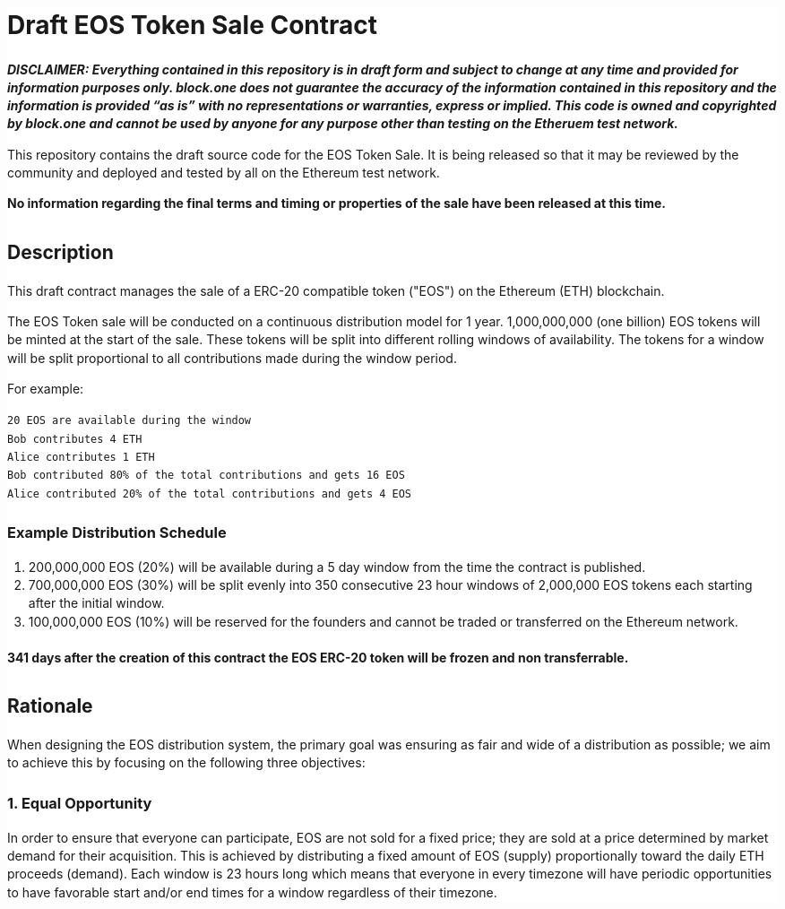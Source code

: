 # Draft EOS Token Sale Contract 

***DISCLAIMER: Everything contained in this repository is in draft form and subject to change at any time and provided for information purposes only.  block.one does not guarantee the accuracy of the information contained in this repository and the information is provided “as is” with no representations or warranties, express or implied. This code is owned and copyrighted by block.one and cannot be used by anyone for any purpose other than testing on the Etheruem test network.***

This repository contains the draft source code for the EOS Token Sale. It is being released so that it may be reviewed by the community and deployed and tested by all on the Ethereum test network.

**No information regarding the final terms and timing or properties of the sale have been released at this time.**

## Description

This draft contract manages the sale of a ERC-20 compatible token ("EOS") on the Ethereum (ETH) blockchain.

The EOS Token sale will be conducted on a continuous distribution model for 1 year. 1,000,000,000 (one billion) EOS tokens will be minted at the start of the sale. These tokens will be split into different rolling windows of availability. The tokens for a window will be split proportional to all contributions made during the window period. 

For example:

    20 EOS are available during the window
    Bob contributes 4 ETH
    Alice contributes 1 ETH
    Bob contributed 80% of the total contributions and gets 16 EOS
    Alice contributed 20% of the total contributions and gets 4 EOS

### Example Distribution Schedule

1. 200,000,000 EOS (20%) will be available during a 5 day window from the time the contract is published.
2. 700,000,000 EOS (30%) will be split evenly into 350 consecutive 23 hour windows of 2,000,000 EOS tokens each starting after the initial window.
3. 100,000,000 EOS (10%) will be reserved for the founders and cannot be traded or transferred on the Ethereum network.

#### 341 days after the creation of this contract the EOS ERC-20 token will be frozen and non transferrable.


## Rationale 

When designing the EOS distribution system, the primary goal was ensuring as fair and wide of a distribution as possible; we aim to achieve this by focusing on the following three objectives:

### 1. Equal Opportunity
In order to ensure that everyone can participate, EOS are not sold for a fixed price; they are sold at a price determined by market demand for their acquisition. This is achieved by distributing a fixed amount of EOS (supply) proportionally toward the daily ETH proceeds (demand). Each window is 23 hours long which means that everyone in every timezone will have periodic opportunities to have favorable start and/or end times for a window regardless of their timezone.
